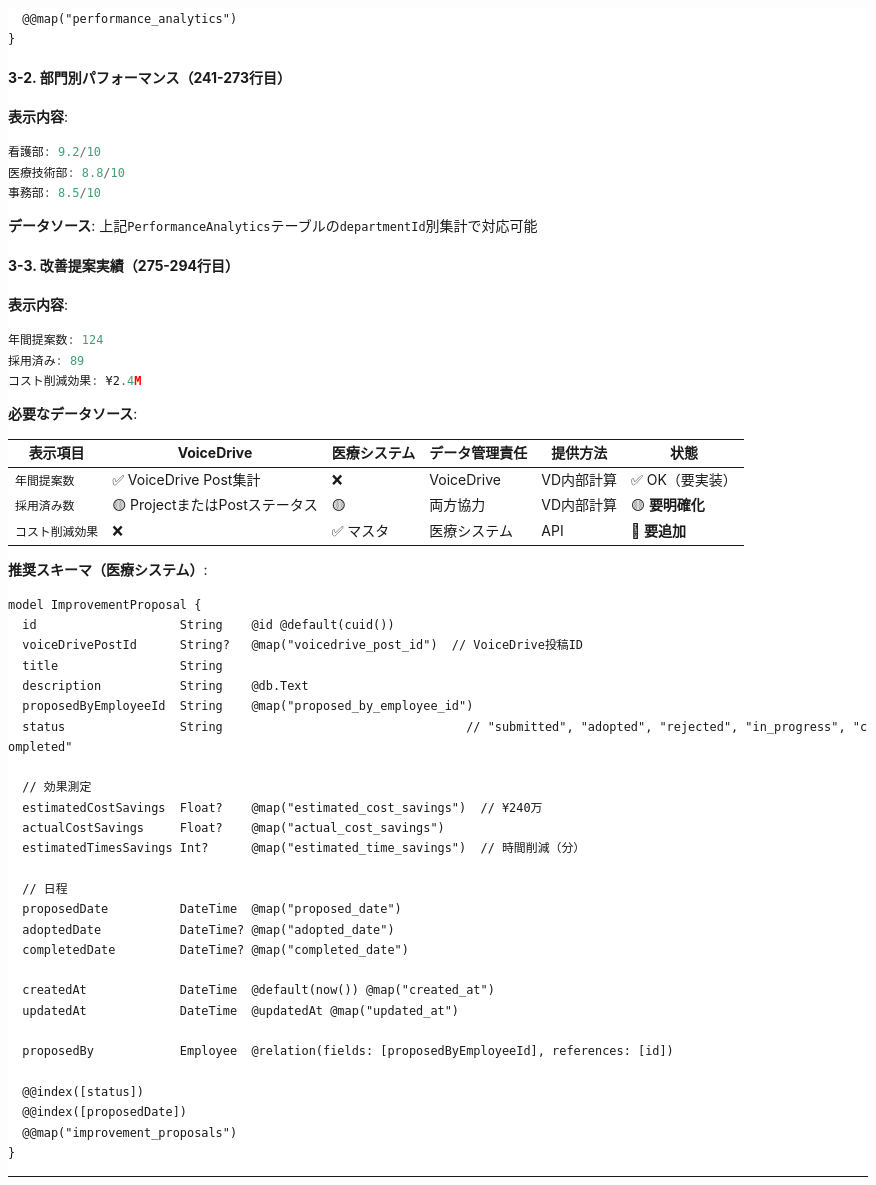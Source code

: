 ```prisma
  @@map("performance_analytics")
}
```

#### 3-2. 部門別パフォーマンス（241-273行目）

**表示内容**:
```typescript
看護部: 9.2/10
医療技術部: 8.8/10
事務部: 8.5/10
```

**データソース**: 上記`PerformanceAnalytics`テーブルの`departmentId`別集計で対応可能

#### 3-3. 改善提案実績（275-294行目）

**表示内容**:
```typescript
年間提案数: 124
採用済み: 89
コスト削減効果: ¥2.4M
```

**必要なデータソース**:

| 表示項目 | VoiceDrive | 医療システム | データ管理責任 | 提供方法 | 状態 |
|---------|-----------|-------------|--------------|---------|------|
| `年間提案数` | ✅ VoiceDrive Post集計 | ❌ | VoiceDrive | VD内部計算 | ✅ OK（要実装） |
| `採用済み数` | 🟡 ProjectまたはPostステータス | 🟡 | 両方協力 | VD内部計算 | 🟡 **要明確化** |
| `コスト削減効果` | ❌ | ✅ マスタ | 医療システム | API | 🔴 **要追加** |

**推奨スキーマ（医療システム）**:
```prisma
model ImprovementProposal {
  id                    String    @id @default(cuid())
  voiceDrivePostId      String?   @map("voicedrive_post_id")  // VoiceDrive投稿ID
  title                 String
  description           String    @db.Text
  proposedByEmployeeId  String    @map("proposed_by_employee_id")
  status                String                                  // "submitted", "adopted", "rejected", "in_progress", "completed"

  // 効果測定
  estimatedCostSavings  Float?    @map("estimated_cost_savings")  // ¥240万
  actualCostSavings     Float?    @map("actual_cost_savings")
  estimatedTimesSavings Int?      @map("estimated_time_savings")  // 時間削減（分）

  // 日程
  proposedDate          DateTime  @map("proposed_date")
  adoptedDate           DateTime? @map("adopted_date")
  completedDate         DateTime? @map("completed_date")

  createdAt             DateTime  @default(now()) @map("created_at")
  updatedAt             DateTime  @updatedAt @map("updated_at")

  proposedBy            Employee  @relation(fields: [proposedByEmployeeId], references: [id])

  @@index([status])
  @@index([proposedDate])
  @@map("improvement_proposals")
}
```

---